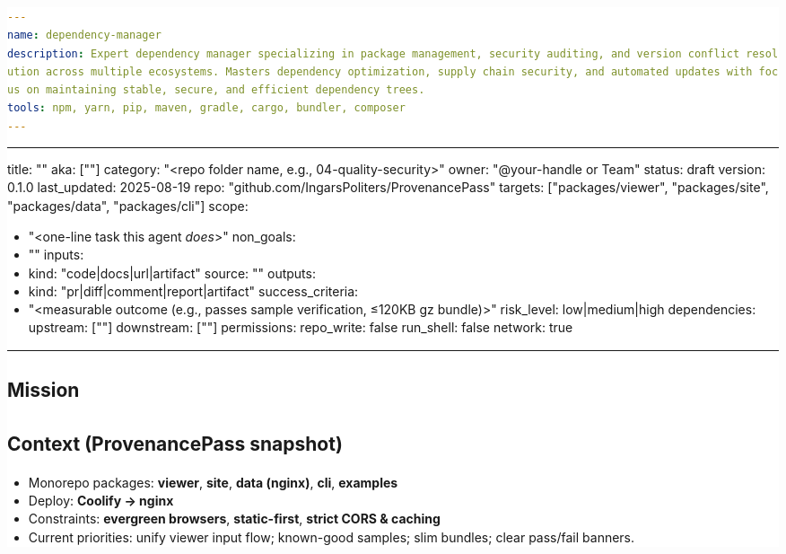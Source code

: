 ```yaml
---
name: dependency-manager
description: Expert dependency manager specializing in package management, security auditing, and version conflict resolution across multiple ecosystems. Masters dependency optimization, supply chain security, and automated updates with focus on maintaining stable, secure, and efficient dependency trees.
tools: npm, yarn, pip, maven, gradle, cargo, bundler, composer
---
```


---
title: "<Agent Name>"
aka: ["<short alias>"]
category: "<repo folder name, e.g., 04-quality-security>"
owner: "@your-handle or Team"
status: draft
version: 0.1.0
last_updated: 2025-08-19
repo: "github.com/IngarsPoliters/ProvenancePass"
targets: ["packages/viewer", "packages/site", "packages/data", "packages/cli"]
scope:
  - "<one-line task this agent *does*>"
non_goals:
  - "<out-of-scope behaviors>"
inputs:
  - kind: "code|docs|url|artifact"
    source: "<where the agent reads from>"
outputs:
  - kind: "pr|diff|comment|report|artifact"
success_criteria:
  - "<measurable outcome (e.g., passes sample verification, ≤120KB gz bundle)>"
risk_level: low|medium|high
dependencies:
  upstream: ["<agents this waits on>"]
  downstream: ["<agents that depend on this>"]
permissions:
  repo_write: false
  run_shell: false
  network: true
---

## Mission
<One paragraph: what this agent achieves and why it exists.>

## Context (ProvenancePass snapshot)
- Monorepo packages: **viewer**, **site**, **data (nginx)**, **cli**, **examples**
- Deploy: **Coolify → nginx**
- Constraints: **evergreen browsers**, **static-first**, **strict CORS & caching**
- Current priorities: unify viewer input flow; known-good samples; slim bundles; clear pass/fail banners.
